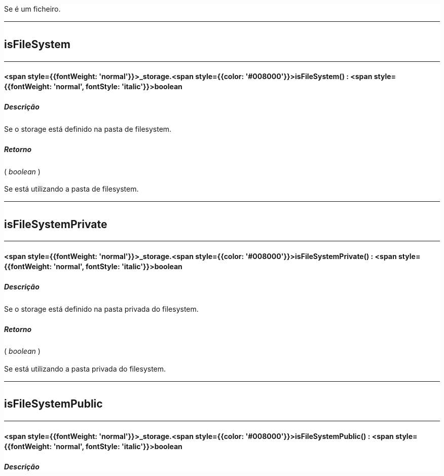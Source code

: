 Se é um ficheiro.

---

## isFileSystem

---

#### <span style={{fontWeight: 'normal'}}>_storage</span>.<span style={{color: '#008000'}}>isFileSystem</span>() : <span style={{fontWeight: 'normal', fontStyle: 'italic'}}>boolean</span>
##### Descrição

Se o storage está definido na pasta de filesystem.

##### Retorno

( _boolean_ )

Se está utilizando a pasta de filesystem.

---

## isFileSystemPrivate

---

#### <span style={{fontWeight: 'normal'}}>_storage</span>.<span style={{color: '#008000'}}>isFileSystemPrivate</span>() : <span style={{fontWeight: 'normal', fontStyle: 'italic'}}>boolean</span>
##### Descrição

Se o storage está definido na pasta privada do filesystem.

##### Retorno

( _boolean_ )

Se está utilizando a pasta privada do filesystem.

---

## isFileSystemPublic

---

#### <span style={{fontWeight: 'normal'}}>_storage</span>.<span style={{color: '#008000'}}>isFileSystemPublic</span>() : <span style={{fontWeight: 'normal', fontStyle: 'italic'}}>boolean</span>
##### Descrição
